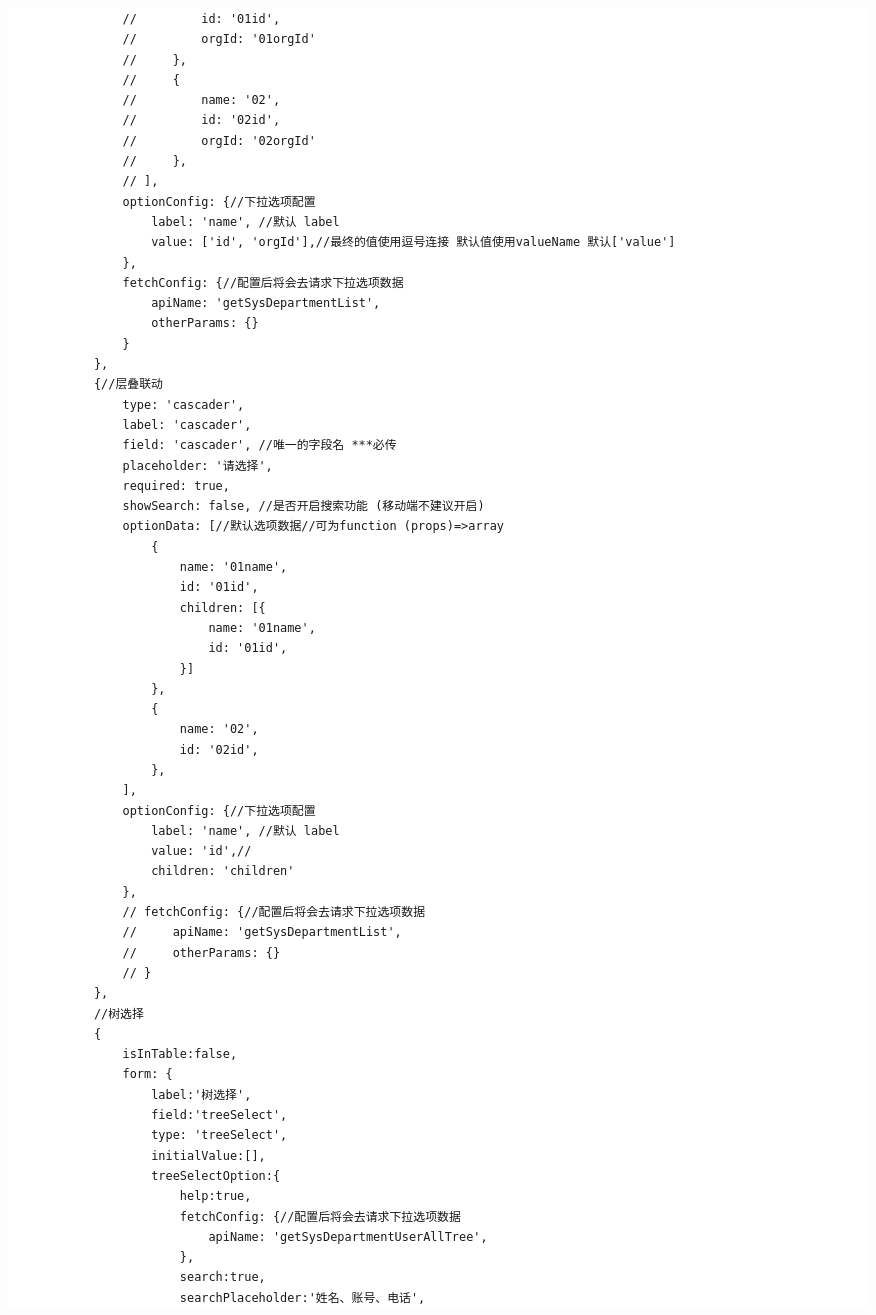                     //         id: '01id',
                    //         orgId: '01orgId'
                    //     },
                    //     {
                    //         name: '02',
                    //         id: '02id',
                    //         orgId: '02orgId'
                    //     },
                    // ],
                    optionConfig: {//下拉选项配置
                        label: 'name', //默认 label
                        value: ['id', 'orgId'],//最终的值使用逗号连接 默认值使用valueName 默认['value']
                    },
                    fetchConfig: {//配置后将会去请求下拉选项数据
                        apiName: 'getSysDepartmentList',
                        otherParams: {}
                    }
                },
                {//层叠联动
                    type: 'cascader',
                    label: 'cascader',
                    field: 'cascader', //唯一的字段名 ***必传
                    placeholder: '请选择',
                    required: true,
                    showSearch: false, //是否开启搜索功能 (移动端不建议开启)
                    optionData: [//默认选项数据//可为function (props)=>array
                        {
                            name: '01name',
                            id: '01id',
                            children: [{
                                name: '01name',
                                id: '01id',
                            }]
                        },
                        {
                            name: '02',
                            id: '02id',
                        },
                    ],
                    optionConfig: {//下拉选项配置
                        label: 'name', //默认 label
                        value: 'id',//
                        children: 'children'
                    },
                    // fetchConfig: {//配置后将会去请求下拉选项数据
                    //     apiName: 'getSysDepartmentList',
                    //     otherParams: {}
                    // }
                },
                //树选择
                {
                    isInTable:false,
                    form: {
                        label:'树选择',
                        field:'treeSelect',
                        type: 'treeSelect',
                        initialValue:[],
                        treeSelectOption:{
                            help:true,
                            fetchConfig: {//配置后将会去请求下拉选项数据
                                apiName: 'getSysDepartmentUserAllTree',
                            },
                            search:true,
                            searchPlaceholder:'姓名、账号、电话',